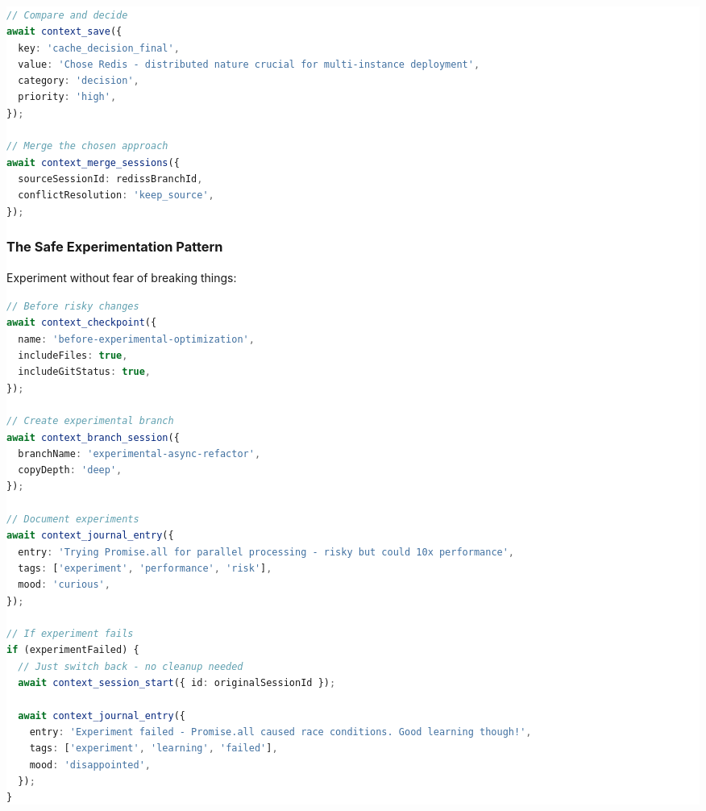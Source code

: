 ```typescript
// Compare and decide
await context_save({
  key: 'cache_decision_final',
  value: 'Chose Redis - distributed nature crucial for multi-instance deployment',
  category: 'decision',
  priority: 'high',
});

// Merge the chosen approach
await context_merge_sessions({
  sourceSessionId: redissBranchId,
  conflictResolution: 'keep_source',
});
```

### The Safe Experimentation Pattern

Experiment without fear of breaking things:

```typescript
// Before risky changes
await context_checkpoint({
  name: 'before-experimental-optimization',
  includeFiles: true,
  includeGitStatus: true,
});

// Create experimental branch
await context_branch_session({
  branchName: 'experimental-async-refactor',
  copyDepth: 'deep',
});

// Document experiments
await context_journal_entry({
  entry: 'Trying Promise.all for parallel processing - risky but could 10x performance',
  tags: ['experiment', 'performance', 'risk'],
  mood: 'curious',
});

// If experiment fails
if (experimentFailed) {
  // Just switch back - no cleanup needed
  await context_session_start({ id: originalSessionId });

  await context_journal_entry({
    entry: 'Experiment failed - Promise.all caused race conditions. Good learning though!',
    tags: ['experiment', 'learning', 'failed'],
    mood: 'disappointed',
  });
}
```
